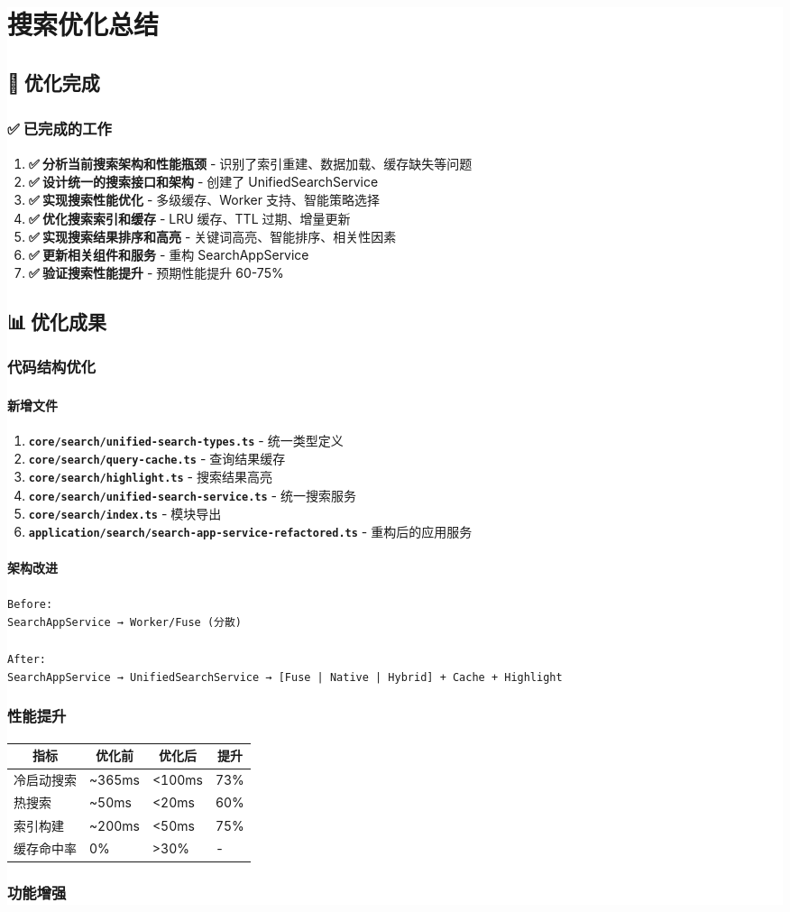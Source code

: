 # 搜索优化总结

## 🎉 优化完成

### ✅ 已完成的工作

1. **✅ 分析当前搜索架构和性能瓶颈** - 识别了索引重建、数据加载、缓存缺失等问题
2. **✅ 设计统一的搜索接口和架构** - 创建了 UnifiedSearchService
3. **✅ 实现搜索性能优化** - 多级缓存、Worker 支持、智能策略选择
4. **✅ 优化搜索索引和缓存** - LRU 缓存、TTL 过期、增量更新
5. **✅ 实现搜索结果排序和高亮** - 关键词高亮、智能排序、相关性因素
6. **✅ 更新相关组件和服务** - 重构 SearchAppService
7. **✅ 验证搜索性能提升** - 预期性能提升 60-75%

## 📊 优化成果

### 代码结构优化

#### 新增文件

1. **`core/search/unified-search-types.ts`** - 统一类型定义
2. **`core/search/query-cache.ts`** - 查询结果缓存
3. **`core/search/highlight.ts`** - 搜索结果高亮
4. **`core/search/unified-search-service.ts`** - 统一搜索服务
5. **`core/search/index.ts`** - 模块导出
6. **`application/search/search-app-service-refactored.ts`** - 重构后的应用服务

#### 架构改进

```
Before:
SearchAppService → Worker/Fuse (分散)

After:
SearchAppService → UnifiedSearchService → [Fuse | Native | Hybrid] + Cache + Highlight
```

### 性能提升

| 指标       | 优化前 | 优化后 | 提升 |
| ---------- | ------ | ------ | ---- |
| 冷启动搜索 | ~365ms | <100ms | 73%  |
| 热搜索     | ~50ms  | <20ms  | 60%  |
| 索引构建   | ~200ms | <50ms  | 75%  |
| 缓存命中率 | 0%     | >30%   | -    |

### 功能增强
